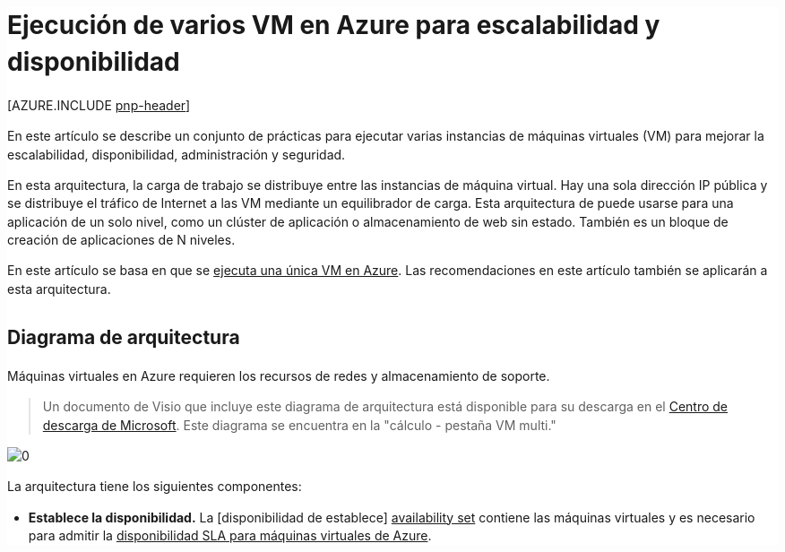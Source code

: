 <properties
   pageTitle="Ejecución de máquinas virtuales múltiples | Arquitectura de referencia | Microsoft Azure"
   description="Cómo ejecutar varias instancias VM en Azure para escalabilidad, resistencia, administración y seguridad."
   services=""
   documentationCenter="na"
   authors="MikeWasson"
   manager="christb"
   editor=""
   tags=""/>

<tags
   ms.service="guidance"
   ms.devlang="na"
   ms.topic="article"
   ms.tgt_pltfrm="na"
   ms.workload="na"
   ms.date="10/19/2016"
   ms.author="mwasson"/>

# <a name="running-multiple-vms-on-azure-for-scalability-and-availability"></a>Ejecución de varios VM en Azure para escalabilidad y disponibilidad 

[AZURE.INCLUDE [pnp-header](../../includes/guidance-pnp-header-include.md)]

En este artículo se describe un conjunto de prácticas para ejecutar varias instancias de máquinas virtuales (VM) para mejorar la escalabilidad, disponibilidad, administración y seguridad.   

En esta arquitectura, la carga de trabajo se distribuye entre las instancias de máquina virtual. Hay una sola dirección IP pública y se distribuye el tráfico de Internet a las VM mediante un equilibrador de carga. Esta arquitectura de puede usarse para una aplicación de un solo nivel, como un clúster de aplicación o almacenamiento de web sin estado. También es un bloque de creación de aplicaciones de N niveles. 

En este artículo se basa en que se [ejecuta una única VM en Azure][single vm]. Las recomendaciones en este artículo también se aplicarán a esta arquitectura.

## <a name="architecture-diagram"></a>Diagrama de arquitectura

Máquinas virtuales en Azure requieren los recursos de redes y almacenamiento de soporte.

> Un documento de Visio que incluye este diagrama de arquitectura está disponible para su descarga en el [Centro de descarga de Microsoft][visio-download]. Este diagrama se encuentra en la "cálculo - pestaña VM multi." 

![[0]][0]

La arquitectura tiene los siguientes componentes: 

- **Establece la disponibilidad.** La [disponibilidad de establece] [ availability set] contiene las máquinas virtuales y es necesario para admitir la [disponibilidad SLA para máquinas virtuales de Azure][vm-sla].


[availability set]: ../virtual-machines/virtual-machines-windows-manage-availability.md
[availability set ch9]: https://channel9.msdn.com/Series/Microsoft-Azure-Fundamentals-Virtual-Machines/08
[azure-automation]: https://azure.microsoft.com/en-us/documentation/services/automation/
[azure-cli]: ../virtual-machines-command-line-tools.md
[bastion host]: https://en.wikipedia.org/wiki/Bastion_host
[github-folder]: https://github.com/mspnp/reference-architectures/tree/master/guidance-compute-multi-vm
[health probe log]: ../load-balancer/load-balancer-monitor-log.md
[comprobaciones de estado]: ../load-balancer/load-balancer-overview.md#service-monitoring
[health-probe-ip]: ../virtual-network/virtual-networks-nsg.md#special-rules
[equilibrador de carga]: ../load-balancer/load-balancer-get-started-internet-arm-cli.md
[load balancer hashing]: ../load-balancer/load-balancer-overview.md#hash-based-distribution
[n-tier-linux]: guidance-compute-n-tier-vm-linux.md
[n-tier-windows]: guidance-compute-n-tier-vm.md
[naming conventions]: guidance-naming-conventions.md
[network-security]: ../best-practices-network-security.md
[nsg]: ../virtual-network/virtual-networks-nsg.md
[resource-manager-overview]: ../azure-resource-manager/resource-group-overview.md 
[Galería de runbook]: ../automation/automation-runbook-gallery.md#runbooks-in-runbook-gallery
[single vm]: guidance-compute-single-vm.md
[subscription-limits]: ../azure-subscription-service-limits.md
[visio-download]: http://download.microsoft.com/download/1/5/6/1569703C-0A82-4A9C-8334-F13D0DF2F472/RAs.vsdx
[vm-disk-limits]: ../azure-subscription-service-limits.md#virtual-machine-disk-limits
[vm-sla]: https://azure.microsoft.com/en-us/support/legal/sla/virtual-machines/v1_2/
[vmss]: ../virtual-machine-scale-sets/virtual-machine-scale-sets-overview.md
[vmss-design]: ../virtual-machine-scale-sets/virtual-machine-scale-sets-design-overview.md
[vmss-quickstart]: https://azure.microsoft.com/documentation/templates/?term=scale+set
[VM-sizes]: https://azure.microsoft.com/documentation/articles/virtual-machines-windows-sizes/
[0]: ./media/blueprints/compute-multi-vm.png "Arquitectura de una solución entre varios VM en Azure que incluya una disponibilidad configurado con dos máquinas virtuales y un equilibrador de carga"